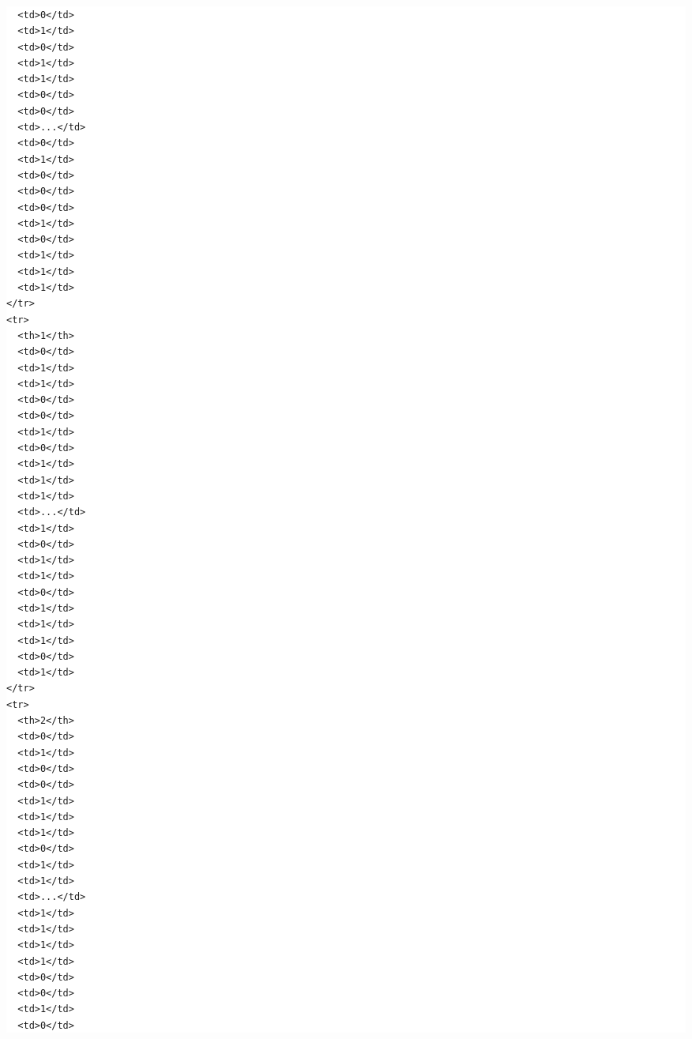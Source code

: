       <td>0</td>
      <td>1</td>
      <td>0</td>
      <td>1</td>
      <td>1</td>
      <td>0</td>
      <td>0</td>
      <td>...</td>
      <td>0</td>
      <td>1</td>
      <td>0</td>
      <td>0</td>
      <td>0</td>
      <td>1</td>
      <td>0</td>
      <td>1</td>
      <td>1</td>
      <td>1</td>
    </tr>
    <tr>
      <th>1</th>
      <td>0</td>
      <td>1</td>
      <td>1</td>
      <td>0</td>
      <td>0</td>
      <td>1</td>
      <td>0</td>
      <td>1</td>
      <td>1</td>
      <td>1</td>
      <td>...</td>
      <td>1</td>
      <td>0</td>
      <td>1</td>
      <td>1</td>
      <td>0</td>
      <td>1</td>
      <td>1</td>
      <td>1</td>
      <td>0</td>
      <td>1</td>
    </tr>
    <tr>
      <th>2</th>
      <td>0</td>
      <td>1</td>
      <td>0</td>
      <td>0</td>
      <td>1</td>
      <td>1</td>
      <td>1</td>
      <td>0</td>
      <td>1</td>
      <td>1</td>
      <td>...</td>
      <td>1</td>
      <td>1</td>
      <td>1</td>
      <td>1</td>
      <td>0</td>
      <td>0</td>
      <td>1</td>
      <td>0</td>